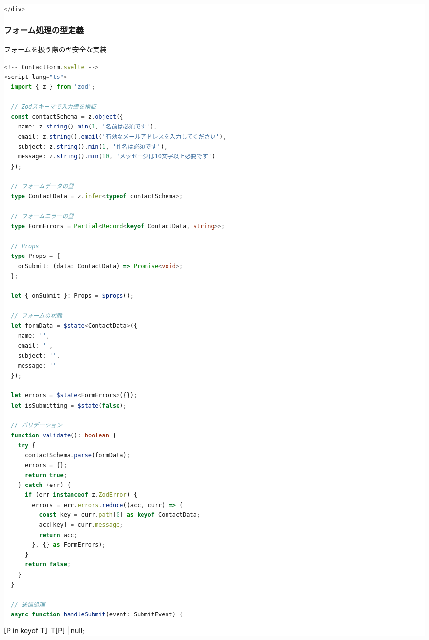 ```typescript
</div>
```

### フォーム処理の型定義

フォームを扱う際の型安全な実装

```typescript
<!-- ContactForm.svelte -->
<script lang="ts">
  import { z } from 'zod';
  
  // Zodスキーマで入力値を検証
  const contactSchema = z.object({
    name: z.string().min(1, '名前は必須です'),
    email: z.string().email('有効なメールアドレスを入力してください'),
    subject: z.string().min(1, '件名は必須です'),
    message: z.string().min(10, 'メッセージは10文字以上必要です')
  });
  
  // フォームデータの型
  type ContactData = z.infer<typeof contactSchema>;
  
  // フォームエラーの型
  type FormErrors = Partial<Record<keyof ContactData, string>>;
  
  // Props
  type Props = {
    onSubmit: (data: ContactData) => Promise<void>;
  };
  
  let { onSubmit }: Props = $props();
  
  // フォームの状態
  let formData = $state<ContactData>({
    name: '',
    email: '',
    subject: '',
    message: ''
  });
  
  let errors = $state<FormErrors>({});
  let isSubmitting = $state(false);
  
  // バリデーション
  function validate(): boolean {
    try {
      contactSchema.parse(formData);
      errors = {};
      return true;
    } catch (err) {
      if (err instanceof z.ZodError) {
        errors = err.errors.reduce((acc, curr) => {
          const key = curr.path[0] as keyof ContactData;
          acc[key] = curr.message;
          return acc;
        }, {} as FormErrors);
      }
      return false;
    }
  }
  
  // 送信処理
  async function handleSubmit(event: SubmitEvent) {
```

  [P in keyof T]: T[P] | null;